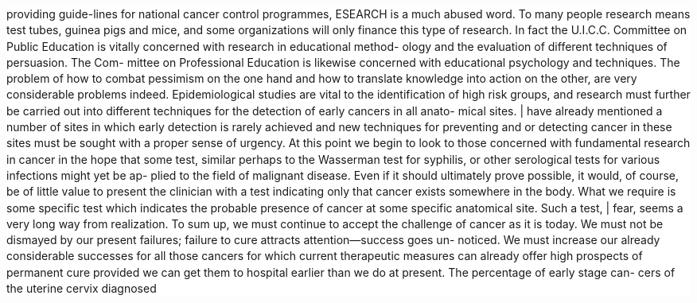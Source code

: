 providing guide-lines for national 
cancer control programmes, 
ESEARCH is a much 
abused word. To many people 
research means test tubes, guinea 
pigs and mice, and some organizations 
will only finance this type of research. 
In fact the U.I.C.C. Committee on 
Public Education is vitally concerned 
with research in educational method- 
ology and the evaluation of different 
techniques of persuasion. The Com- 
mittee on Professional Education is 
likewise concerned with educational 
psychology and techniques. The 
problem of how to combat pessimism 
on the one hand and how to translate 
knowledge into action on the other, are 
very considerable problems indeed. 
Epidemiological studies are vital to 
the identification of high risk groups, 
and research must further be carried 
out into different techniques for the 
detection of early cancers in all anato- 
mical sites. 
| have already mentioned a number 
of sites in which early detection is 
rarely achieved and new techniques 
for preventing and or detecting cancer 
in these sites must be sought with a 
proper sense of urgency. At this 
point we begin to look to those 
concerned with fundamental research 
in cancer in the hope that some test, 
similar perhaps to the Wasserman test 
for syphilis, or other serological tests 
for various infections might yet be ap- 
plied to the field of malignant disease. 
Even if it should ultimately prove 
possible, it would, of course, be of 
little value to present the clinician with 
a test indicating only that cancer exists 
somewhere in the body. What we 
require is some specific test which 
indicates the probable presence of 
cancer at some specific anatomical 
site. Such a test, | fear, seems a very 
long way from realization. 
To sum up, we must continue to 
accept the challenge of cancer as it 
is today. We must not be dismayed 
by our present failures; failure to cure 
attracts attention—success goes un- 
noticed. 
We must increase our already 
considerable successes for all those 
cancers for which current therapeutic 
measures can already offer high 
prospects of permanent cure provided 
we can get them to hospital earlier 
than we do at present. 
The percentage of early stage can- 
cers of the uterine cervix diagnosed 
